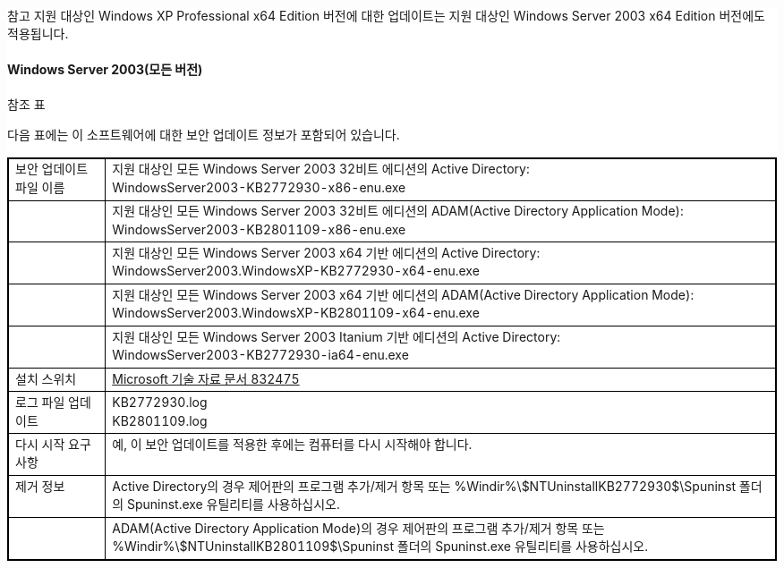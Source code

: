 
참고 지원 대상인 Windows XP Professional x64 Edition 버전에 대한 업데이트는 지원 대상인 Windows Server 2003 x64 Edition 버전에도 적용됩니다.

#### Windows Server 2003(모든 버전)

참조 표

다음 표에는 이 소프트웨어에 대한 보안 업데이트 정보가 포함되어 있습니다.

<p> </p> 
<table style="border:1px solid black;">
<tbody>
<tr class="odd">
<td style="border:1px solid black;">보안 업데이트 파일 이름</td>
<td style="border:1px solid black;">지원 대상인 모든 Windows Server 2003 32비트 에디션의 Active Directory:<br />
WindowsServer2003-KB2772930-x86-enu.exe</td>
</tr>
<tr class="even">
<td style="border:1px solid black;"></td>
<td style="border:1px solid black;">지원 대상인 모든 Windows Server 2003 32비트 에디션의 ADAM(Active Directory Application Mode):<br />
WindowsServer2003-KB2801109-x86-enu.exe</td>
</tr>
<tr class="odd">
<td style="border:1px solid black;"></td>
<td style="border:1px solid black;">지원 대상인 모든 Windows Server 2003 x64 기반 에디션의 Active Directory:<br />
WindowsServer2003.WindowsXP-KB2772930-x64-enu.exe</td>
</tr>
<tr class="even">
<td style="border:1px solid black;"></td>
<td style="border:1px solid black;">지원 대상인 모든 Windows Server 2003 x64 기반 에디션의 ADAM(Active Directory Application Mode):<br />
WindowsServer2003.WindowsXP-KB2801109-x64-enu.exe</td>
</tr>
<tr class="odd">
<td style="border:1px solid black;"></td>
<td style="border:1px solid black;">지원 대상인 모든 Windows Server 2003 Itanium 기반 에디션의 Active Directory:<br />
WindowsServer2003-KB2772930-ia64-enu.exe</td>
</tr>
<tr class="even">
<td style="border:1px solid black;">설치 스위치</td>
<td style="border:1px solid black;"><a href="http://support.microsoft.com/kb/832475">Microsoft 기술 자료 문서 832475</a></td>
</tr>
<tr class="odd">
<td style="border:1px solid black;">로그 파일 업데이트</td>
<td style="border:1px solid black;">KB2772930.log<br />
KB2801109.log</td>
</tr>
<tr class="even">
<td style="border:1px solid black;">다시 시작 요구 사항</td>
<td style="border:1px solid black;">예, 이 보안 업데이트를 적용한 후에는 컴퓨터를 다시 시작해야 합니다.</td>
</tr>
<tr class="odd">
<td style="border:1px solid black;">제거 정보</td>
<td style="border:1px solid black;">Active Directory의 경우 제어판의 프로그램 추가/제거 항목 또는 %Windir%\$NTUninstallKB2772930$\Spuninst 폴더의 Spuninst.exe 유틸리티를 사용하십시오.</td>
</tr>
<tr class="even">
<td style="border:1px solid black;"></td>
<td style="border:1px solid black;">ADAM(Active Directory Application Mode)의 경우 제어판의 프로그램 추가/제거 항목 또는 %Windir%\$NTUninstallKB2801109$\Spuninst 폴더의 Spuninst.exe 유틸리티를 사용하십시오.</td>